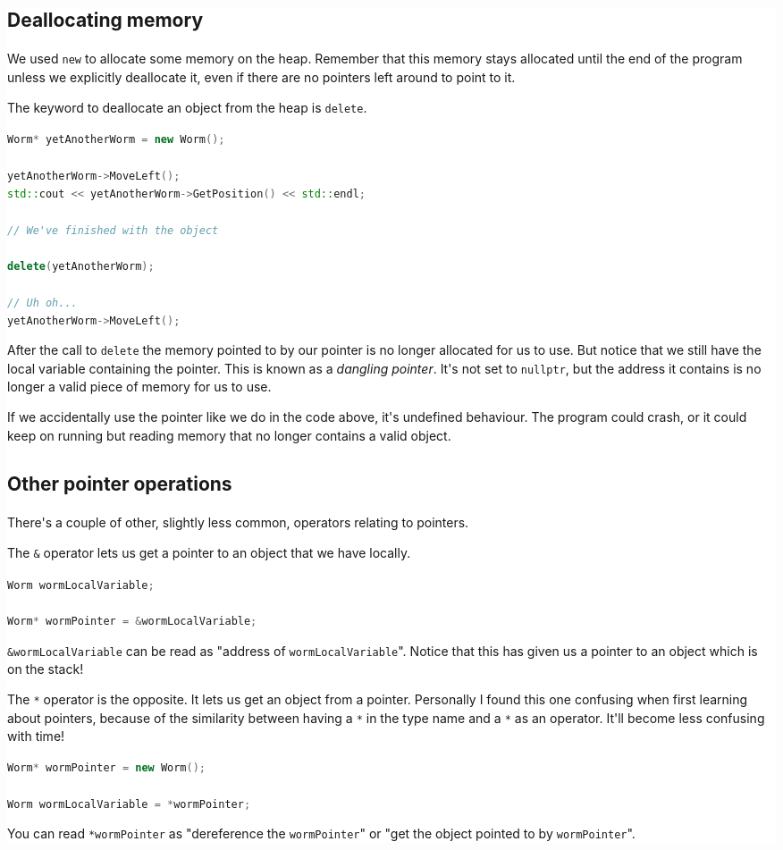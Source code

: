 ## Deallocating memory
We used ```new``` to allocate some memory on the heap. Remember that this 
memory stays allocated until the end of the program unless we explicitly
deallocate it, even if there are no pointers left around to point to it.

The keyword to deallocate an object from the heap is ```delete```.

```C++
Worm* yetAnotherWorm = new Worm();

yetAnotherWorm->MoveLeft();
std::cout << yetAnotherWorm->GetPosition() << std::endl;

// We've finished with the object

delete(yetAnotherWorm);

// Uh oh...
yetAnotherWorm->MoveLeft();
```
After the call to ```delete``` the memory pointed to by our pointer is no
longer allocated for us to use. But notice that we still have the local
variable containing the pointer. This is known as a _dangling pointer_. 
It's not set to ```nullptr```, but the address it contains is no longer a 
valid piece of memory for us to use.

If we accidentally use the pointer like we do in the code above, it's undefined
behaviour. The program could crash, or it could keep on running but reading 
memory that no longer contains a valid object.

## Other pointer operations
There's a couple of other, slightly less common, operators relating to pointers.

The ```&``` operator lets us get a pointer to an object that we have locally.
```C++
Worm wormLocalVariable;

Worm* wormPointer = &wormLocalVariable;
```
```&wormLocalVariable``` can be read as "address of ```wormLocalVariable```".
Notice that this has given us a pointer to an object which is on the stack!

The ```*``` operator is the opposite. It lets us get an object from a pointer.
Personally I found this one confusing when first learning about pointers, because
of the similarity between having a ```*``` in the type name and a ```*``` as
an operator. It'll become less confusing with time!
```C++
Worm* wormPointer = new Worm();

Worm wormLocalVariable = *wormPointer;
```
You can read ```*wormPointer``` as "dereference the ```wormPointer```" or
"get the object pointed to by ```wormPointer```". 
